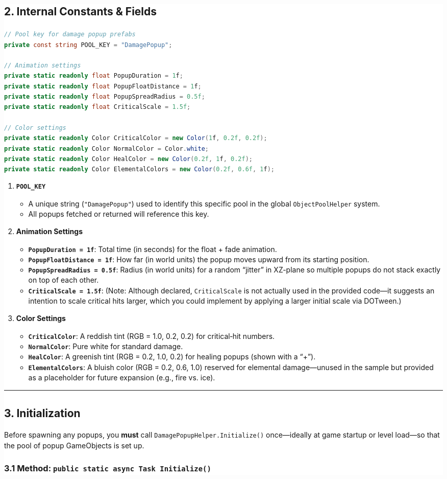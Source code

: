 
## 2. Internal Constants & Fields

```csharp
// Pool key for damage popup prefabs
private const string POOL_KEY = "DamagePopup";

// Animation settings
private static readonly float PopupDuration = 1f;
private static readonly float PopupFloatDistance = 1f;
private static readonly float PopupSpreadRadius = 0.5f;
private static readonly float CriticalScale = 1.5f;

// Color settings
private static readonly Color CriticalColor = new Color(1f, 0.2f, 0.2f);
private static readonly Color NormalColor = Color.white;
private static readonly Color HealColor = new Color(0.2f, 1f, 0.2f);
private static readonly Color ElementalColors = new Color(0.2f, 0.6f, 1f);
```

1. **`POOL_KEY`**

   * A unique string (`"DamagePopup"`) used to identify this specific pool in the global `ObjectPoolHelper` system.
   * All popups fetched or returned will reference this key.

2. **Animation Settings**

   * **`PopupDuration = 1f`**: Total time (in seconds) for the float + fade animation.
   * **`PopupFloatDistance = 1f`**: How far (in world units) the popup moves upward from its starting position.
   * **`PopupSpreadRadius = 0.5f`**: Radius (in world units) for a random “jitter” in XZ-plane so multiple popups do not stack exactly on top of each other.
   * **`CriticalScale = 1.5f`**: (Note: Although declared, `CriticalScale` is not actually used in the provided code—it suggests an intention to scale critical hits larger, which you could implement by applying a larger initial scale via DOTween.)

3. **Color Settings**

   * **`CriticalColor`**: A reddish tint (RGB = 1.0, 0.2, 0.2) for critical‐hit numbers.
   * **`NormalColor`**: Pure white for standard damage.
   * **`HealColor`**: A greenish tint (RGB = 0.2, 1.0, 0.2) for healing popups (shown with a “+”).
   * **`ElementalColors`**: A bluish color (RGB = 0.2, 0.6, 1.0) reserved for elemental damage—unused in the sample but provided as a placeholder for future expansion (e.g., fire vs. ice).

---

## 3. Initialization

Before spawning any popups, you **must** call `DamagePopupHelper.Initialize()` once—ideally at game startup or level load—so that the pool of popup GameObjects is set up.

### 3.1 Method: `public static async Task Initialize()`
